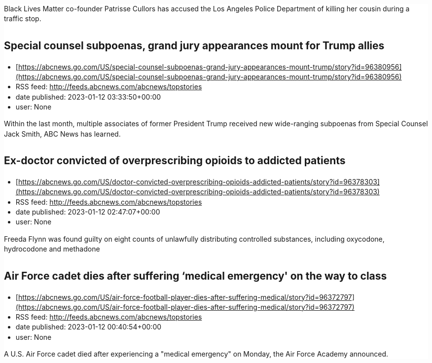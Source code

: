 Black Lives Matter co-founder Patrisse Cullors has accused the Los Angeles Police Department of killing her cousin during a traffic stop.

## Special counsel subpoenas, grand jury appearances mount for Trump allies
 - [https://abcnews.go.com/US/special-counsel-subpoenas-grand-jury-appearances-mount-trump/story?id=96380956](https://abcnews.go.com/US/special-counsel-subpoenas-grand-jury-appearances-mount-trump/story?id=96380956)
 - RSS feed: http://feeds.abcnews.com/abcnews/topstories
 - date published: 2023-01-12 03:33:50+00:00
 - user: None

Within the last month, multiple associates of former President Trump received new wide-ranging subpoenas from Special Counsel Jack Smith, ABC News has learned.

## Ex-doctor convicted of overprescribing opioids to addicted patients
 - [https://abcnews.go.com/US/doctor-convicted-overprescribing-opioids-addicted-patients/story?id=96378303](https://abcnews.go.com/US/doctor-convicted-overprescribing-opioids-addicted-patients/story?id=96378303)
 - RSS feed: http://feeds.abcnews.com/abcnews/topstories
 - date published: 2023-01-12 02:47:07+00:00
 - user: None

Freeda Flynn was found guilty on eight counts of unlawfully distributing controlled substances, including oxycodone, hydrocodone and methadone

## Air Force cadet dies after suffering ‘medical emergency' on the way to class
 - [https://abcnews.go.com/US/air-force-football-player-dies-after-suffering-medical/story?id=96372797](https://abcnews.go.com/US/air-force-football-player-dies-after-suffering-medical/story?id=96372797)
 - RSS feed: http://feeds.abcnews.com/abcnews/topstories
 - date published: 2023-01-12 00:40:54+00:00
 - user: None

A U.S. Air Force cadet died after experiencing a "medical emergency" on Monday, the Air Force Academy announced.
